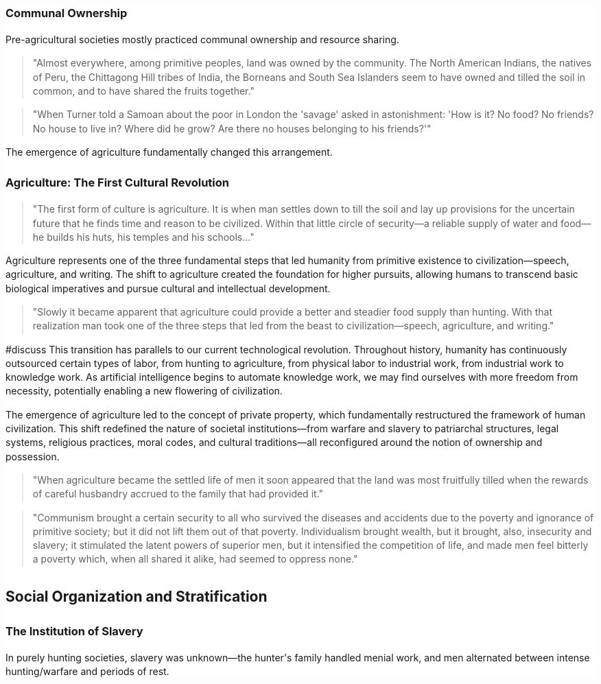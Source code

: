 ### Communal Ownership

Pre-agricultural societies mostly practiced communal ownership and resource sharing.

> "Almost everywhere, among primitive peoples, land was owned by the community. The North American Indians, the natives of Peru, the Chittagong Hill tribes of India, the Borneans and South Sea Islanders seem to have owned and tilled the soil in common, and to have shared the fruits together."

> "When Turner told a Samoan about the poor in London the 'savage' asked in astonishment: 'How is it? No food? No friends? No house to live in? Where did he grow? Are there no houses belonging to his friends?'"

The emergence of agriculture fundamentally changed this arrangement.
### Agriculture: The First Cultural Revolution

> "The first form of culture is agriculture. It is when man settles down to till the soil and lay up provisions for the uncertain future that he finds time and reason to be civilized. Within that little circle of security—a reliable supply of water and food—he builds his huts, his temples and his schools..."

Agriculture represents one of the three fundamental steps that led humanity from primitive existence to civilization—speech, agriculture, and writing. The shift to agriculture created the foundation for higher pursuits, allowing humans to transcend basic biological imperatives and pursue cultural and intellectual development.

> "Slowly it became apparent that agriculture could provide a better and steadier food supply than hunting. With that realization man took one of the three steps that led from the beast to civilization—speech, agriculture, and writing."

#discuss This transition has parallels to our current technological revolution. Throughout history, humanity has continuously outsourced certain types of labor, from hunting to agriculture, from physical labor to industrial work, from industrial work to knowledge work. As artificial intelligence begins to automate knowledge work, we may find ourselves with more freedom from necessity, potentially enabling a new flowering of civilization.

The emergence of agriculture led to the concept of private property, which fundamentally restructured the framework of human civilization. This shift redefined the nature of societal institutions—from warfare and slavery to patriarchal structures, legal systems, religious practices, moral codes, and cultural traditions—all reconfigured around the notion of ownership and possession.

> "When agriculture became the settled life of men it soon appeared that the land was most fruitfully tilled when the rewards of careful husbandry accrued to the family that had provided it."

> "Communism brought a certain security to all who survived the diseases and accidents due to the poverty and ignorance of primitive society; but it did not lift them out of that poverty. Individualism brought wealth, but it brought, also, insecurity and slavery; it stimulated the latent powers of superior men, but it intensified the competition of life, and made men feel bitterly a poverty which, when all shared it alike, had seemed to oppress none."

## Social Organization and Stratification

### The Institution of Slavery

In purely hunting societies, slavery was unknown—the hunter's family handled menial work, and men alternated between intense hunting/warfare and periods of rest.
